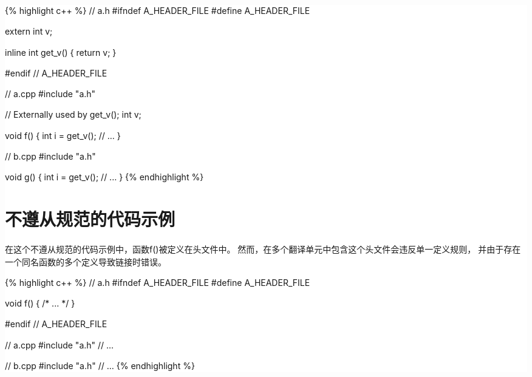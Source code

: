 {% highlight c++ %}
// a.h
#ifndef A_HEADER_FILE
#define A_HEADER_FILE
  
extern int v;
 
inline int get_v() {
  return v;
}
 
#endif // A_HEADER_FILE
  
// a.cpp
#include "a.h"
  
// Externally used by get_v();
int v;
  
void f() {
  int i = get_v();
  // ...
}

// b.cpp
#include "a.h"
  
void g() {
  int i = get_v();
  // ...
}
{% endhighlight %}

# 不遵从规范的代码示例

在这个不遵从规范的代码示例中，函数f()被定义在头文件中。
然而，在多个翻译单元中包含这个头文件会违反单一定义规则，
并由于存在一个同名函数的多个定义导致链接时错误。

{% highlight c++ %}
// a.h
#ifndef A_HEADER_FILE
#define A_HEADER_FILE
  
void f() { /* ... */ }
  
#endif // A_HEADER_FILE
  
// a.cpp
#include "a.h"
// ...
  
// b.cpp
#include "a.h"
// ...
{% endhighlight %}
